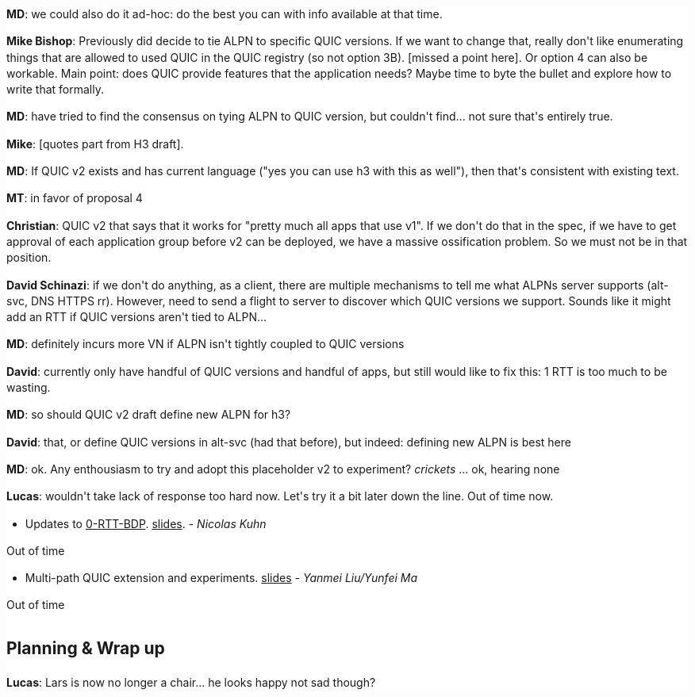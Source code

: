 **MD**: we could also do it ad-hoc: do the best you can with info available at that time. 

**Mike Bishop**: Previously did decide to tie ALPN to specific QUIC versions. If we want to change that, really don't like enumerating things that are allowed to used QUIC in the QUIC registry (so not option 3B). [missed a point here]. Or option 4 can also be workable. Main point: does QUIC provide features that the application needs? Maybe time to byte the bullet and explore how to write that formally. 

**MD**: have tried to find the consensus on tying ALPN to QUIC version, but couldn't find... not sure that's entirely true. 

**Mike**: [quotes part from H3 draft]. 

**MD**: If QUIC v2 exists and has current language ("yes you can use h3 with this as well"), then that's consistent with existing text. 

**MT**: in favor of proposal 4

**Christian**: QUIC v2 that says that it works for "pretty much all apps that use v1". If we don't do that in the spec, if we have to get approval of each application group before v2 can be deployed, we have a massive ossification problem. So we must not be in that position. 

**David Schinazi**: if we don't do anything, as a client, there are multiple mechanisms to tell me what ALPNs server supports (alt-svc, DNS HTTPS rr). However, need to send a flight to server to discover which QUIC versions we support. Sounds like it might add an RTT if QUIC versions aren't tied to ALPN...

**MD**: definitely incurs more VN if ALPN isn't tightly coupled to QUIC versions

**David**: currently only have handful of QUIC versions and handful of apps, but still would like to fix this: 1 RTT is too much to be wasting.

**MD**: so should QUIC v2 draft define new ALPN for h3?

**David**: that, or define QUIC versions in alt-svc (had that before), but indeed: defining new ALPN is best here

**MD**: ok. Any enthousiasm to try and adopt this placeholder v2 to experiment? _crickets_ ... ok, hearing none

**Lucas**: wouldn't take lack of response too hard now. Let's try it a bit later down the line. Out of time now. 

* Updates to [0-RTT-BDP](https://github.com/NicoKos/QUIC_HIGH_BDP/tree/master/ietf-document/draft-0rtt-bdp). [slides](https://github.com/NicoKos/wg-materials/blob/main/ietf111/0rtt-bdp.pdf). - *Nicolas Kuhn*

Out of time

* Multi-path QUIC extension and experiments. [slides](https://github.com/quicwg/wg-materials/blob/main/ietf111/multipath-experiments.pdf)  - *Yanmei Liu/Yunfei Ma*

Out of time


## Planning & Wrap up

**Lucas**: Lars is now no longer a chair... he looks happy not sad though?
